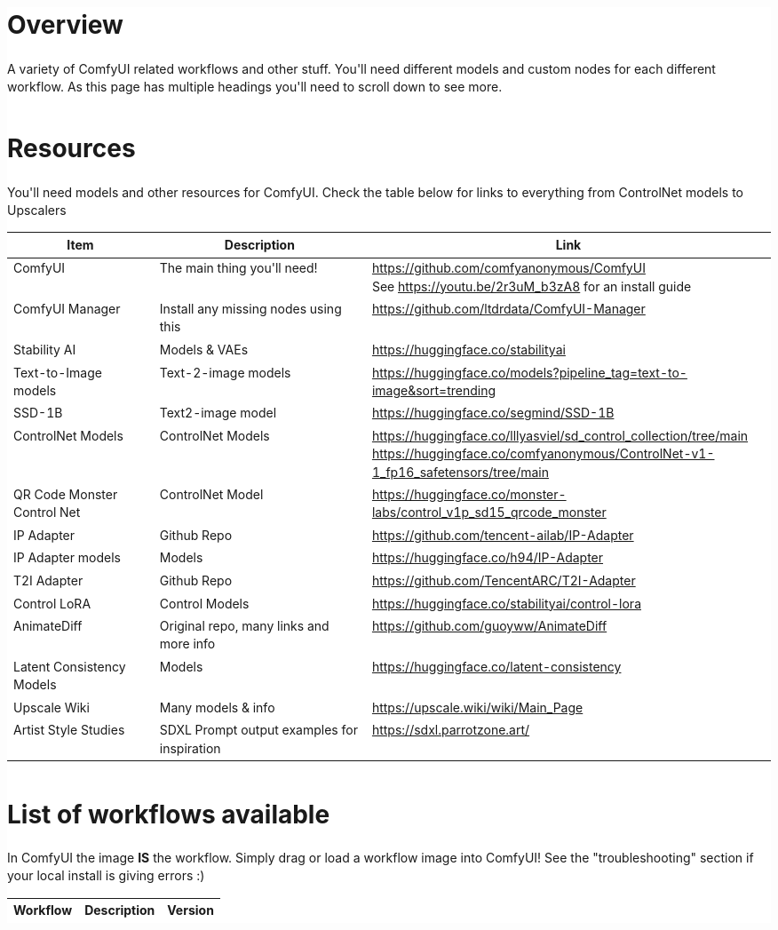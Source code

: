 # Overview
A variety of ComfyUI related workflows and other stuff. You'll need different models and custom nodes for each different workflow. As this page has multiple headings you'll need to scroll down to see more.

# Resources
You'll need models and other resources for ComfyUI. Check the table below for links to everything from ControlNet models to Upscalers

Item | Description | Link
| --- | --- | --- | 
ComfyUI | The main thing you'll need! | https://github.com/comfyanonymous/ComfyUI<br>See https://youtu.be/2r3uM_b3zA8 for an install guide
ComfyUI Manager | Install any missing nodes using this | https://github.com/ltdrdata/ComfyUI-Manager
Stability AI | Models & VAEs | https://huggingface.co/stabilityai
Text-to-Image models | Text-2-image models | https://huggingface.co/models?pipeline_tag=text-to-image&sort=trending
SSD-1B | Text2-image model | https://huggingface.co/segmind/SSD-1B
ControlNet Models | ControlNet Models | https://huggingface.co/lllyasviel/sd_control_collection/tree/main<br>https://huggingface.co/comfyanonymous/ControlNet-v1-1_fp16_safetensors/tree/main
QR Code Monster Control Net | ControlNet Model | https://huggingface.co/monster-labs/control_v1p_sd15_qrcode_monster
IP Adapter | Github Repo | https://github.com/tencent-ailab/IP-Adapter
IP Adapter models | Models | https://huggingface.co/h94/IP-Adapter
T2I Adapter | Github Repo | https://github.com/TencentARC/T2I-Adapter
Control LoRA | Control Models | https://huggingface.co/stabilityai/control-lora
AnimateDiff | Original repo, many links and more info | https://github.com/guoyww/AnimateDiff
Latent Consistency Models | Models | https://huggingface.co/latent-consistency
Upscale Wiki | Many models & info | https://upscale.wiki/wiki/Main_Page
Artist Style Studies | SDXL Prompt output examples for inspiration | https://sdxl.parrotzone.art/

# List of workflows available
In ComfyUI the image **IS** the workflow. Simply drag or load a workflow image into ComfyUI!
See the "troubleshooting" section if your local install is giving errors :)

Workflow | Description | Version
| --- | --- | --- |